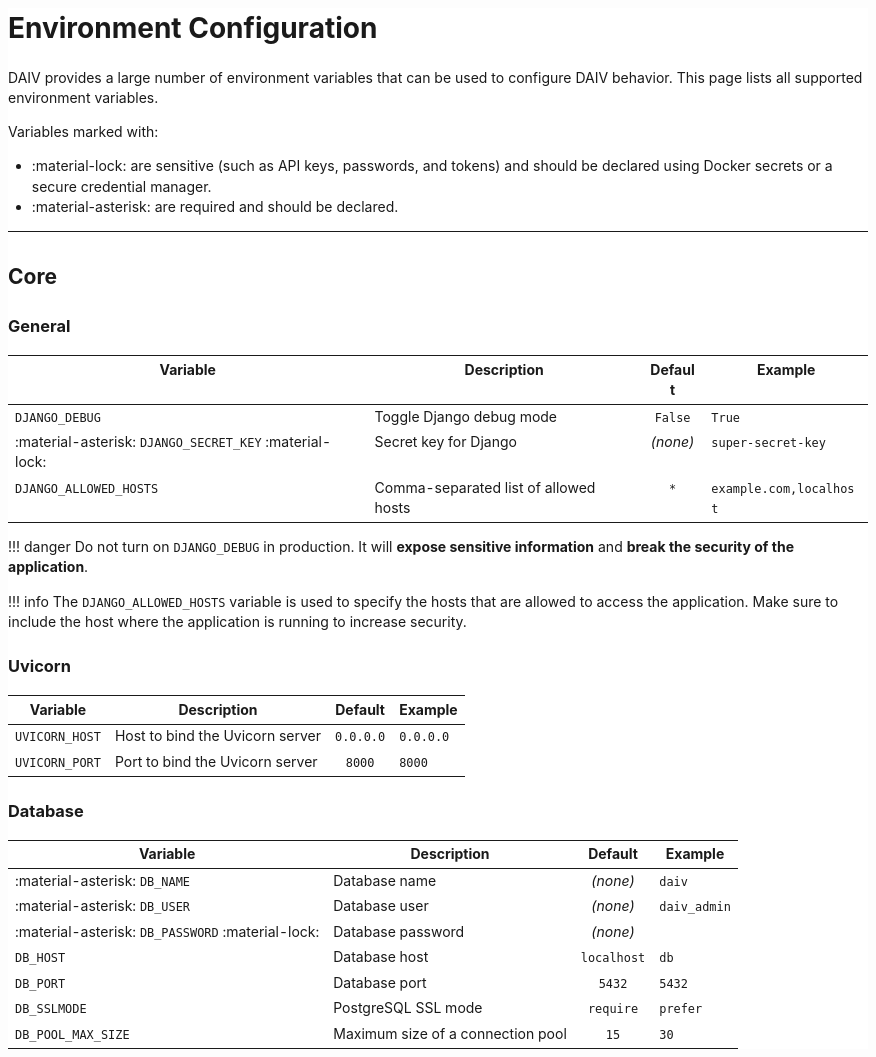# Environment Configuration

DAIV provides a large number of environment variables that can be used to configure DAIV behavior. This page lists all supported environment variables.

Variables marked with:

 * :material-lock: are sensitive (such as API keys, passwords, and tokens) and should be declared using Docker secrets or a secure credential manager.
 * :material-asterisk: are required and should be declared.

---

## Core

### General

| Variable                | Description                                         | Default                | Example                        |
|-------------------------|-----------------------------------------------------|:----------------------:|--------------------------------|
| `DJANGO_DEBUG`          | Toggle Django debug mode                            | `False`                | `True`                         |
| :material-asterisk: `DJANGO_SECRET_KEY`  :material-lock:     | Secret key for Django                              | *(none)*               | `super-secret-key`             |
| `DJANGO_ALLOWED_HOSTS`  | Comma-separated list of allowed hosts               | `*`                    | `example.com,localhost`        |

!!! danger
    Do not turn on `DJANGO_DEBUG` in production. It will **expose sensitive information** and **break the security of the application**.

!!! info
    The `DJANGO_ALLOWED_HOSTS` variable is used to specify the hosts that are allowed to access the application. Make sure to include the host where the application is running to increase security.

### Uvicorn

| Variable                | Description                                         | Default                | Example                        |
|-------------------------|-----------------------------------------------------|:----------------------:|--------------------------------|
| `UVICORN_HOST`          | Host to bind the Uvicorn server                     | `0.0.0.0`              | `0.0.0.0`                      |
| `UVICORN_PORT`          | Port to bind the Uvicorn server                     | `8000`                 | `8000`                         |


### Database

| Variable        | Description                                 | Default      | Example         |
|-----------------|---------------------------------------------|:------------:|-----------------|
| :material-asterisk: `DB_NAME`       | Database name                              | *(none)*     | `daiv`          |
| :material-asterisk: `DB_USER`        | Database user                              | *(none)*     | `daiv_admin`    |
| :material-asterisk: `DB_PASSWORD`  :material-lock:   | Database password                          | *(none)*     |                 |
| `DB_HOST`       | Database host                              | `localhost`  | `db`            |
| `DB_PORT`       | Database port                              | `5432`       | `5432`          |
| `DB_SSLMODE`    | PostgreSQL SSL mode                        | `require`    | `prefer`        |
| `DB_POOL_MAX_SIZE` | Maximum size of a connection pool | `15` | `30` |
